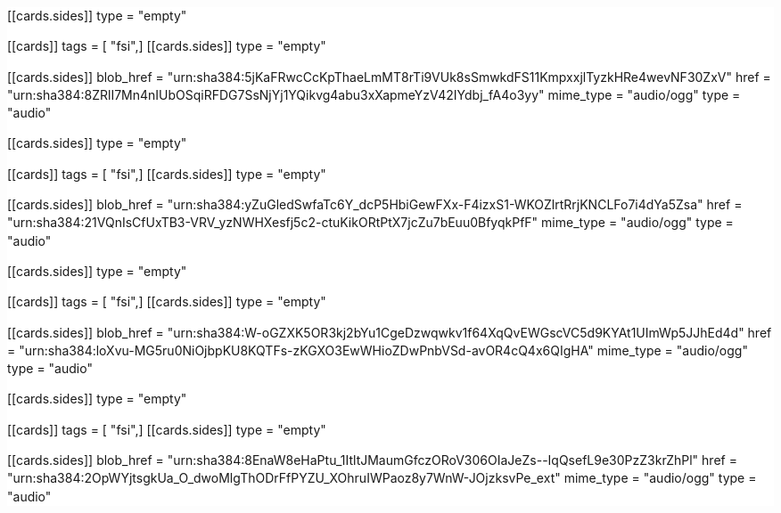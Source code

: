 [[cards.sides]]
type = "empty"


[[cards]]
tags = [ "fsi",]
[[cards.sides]]
type = "empty"

[[cards.sides]]
blob_href = "urn:sha384:5jKaFRwcCcKpThaeLmMT8rTi9VUk8sSmwkdFS11KmpxxjlTyzkHRe4wevNF30ZxV"
href = "urn:sha384:8ZRlI7Mn4nIUbOSqiRFDG7SsNjYj1YQikvg4abu3xXapmeYzV42IYdbj_fA4o3yy"
mime_type = "audio/ogg"
type = "audio"

[[cards.sides]]
type = "empty"


[[cards]]
tags = [ "fsi",]
[[cards.sides]]
type = "empty"

[[cards.sides]]
blob_href = "urn:sha384:yZuGledSwfaTc6Y_dcP5HbiGewFXx-F4izxS1-WKOZlrtRrjKNCLFo7i4dYa5Zsa"
href = "urn:sha384:21VQnIsCfUxTB3-VRV_yzNWHXesfj5c2-ctuKikORtPtX7jcZu7bEuu0BfyqkPfF"
mime_type = "audio/ogg"
type = "audio"

[[cards.sides]]
type = "empty"


[[cards]]
tags = [ "fsi",]
[[cards.sides]]
type = "empty"

[[cards.sides]]
blob_href = "urn:sha384:W-oGZXK5OR3kj2bYu1CgeDzwqwkv1f64XqQvEWGscVC5d9KYAt1UImWp5JJhEd4d"
href = "urn:sha384:loXvu-MG5ru0NiOjbpKU8KQTFs-zKGXO3EwWHioZDwPnbVSd-avOR4cQ4x6QIgHA"
mime_type = "audio/ogg"
type = "audio"

[[cards.sides]]
type = "empty"


[[cards]]
tags = [ "fsi",]
[[cards.sides]]
type = "empty"

[[cards.sides]]
blob_href = "urn:sha384:8EnaW8eHaPtu_1ItltJMaumGfczORoV306OIaJeZs--IqQsefL9e30PzZ3krZhPl"
href = "urn:sha384:2OpWYjtsgkUa_O_dwoMlgThODrFfPYZU_XOhruIWPaoz8y7WnW-JOjzksvPe_ext"
mime_type = "audio/ogg"
type = "audio"
